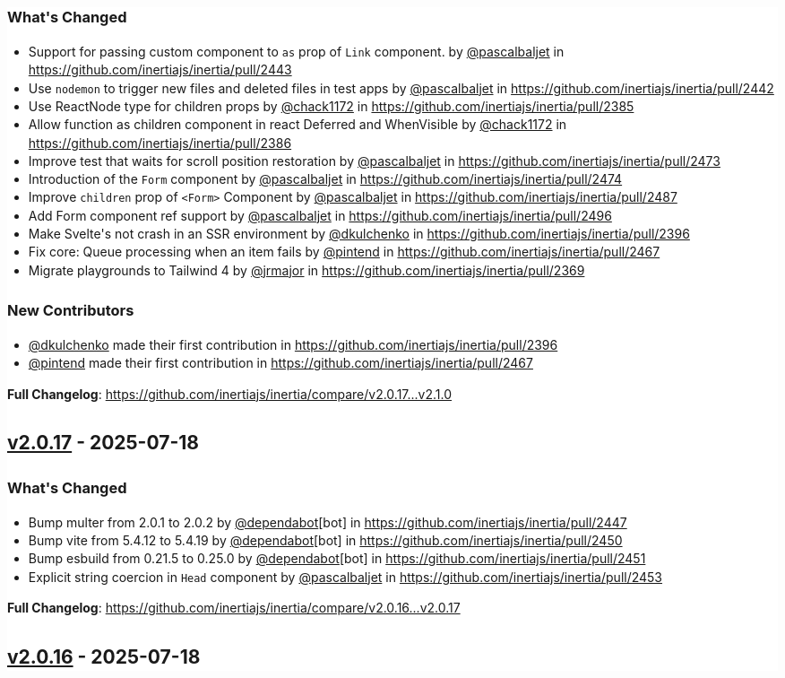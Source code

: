### What's Changed

* Support for passing custom component to `as` prop of `Link` component. by [@pascalbaljet](https://github.com/pascalbaljet) in https://github.com/inertiajs/inertia/pull/2443
* Use `nodemon` to trigger new files and deleted files in test apps by [@pascalbaljet](https://github.com/pascalbaljet) in https://github.com/inertiajs/inertia/pull/2442
* Use ReactNode type for children props by [@chack1172](https://github.com/chack1172) in https://github.com/inertiajs/inertia/pull/2385
* Allow function as children component in react Deferred and WhenVisible by [@chack1172](https://github.com/chack1172) in https://github.com/inertiajs/inertia/pull/2386
* Improve test that waits for scroll position restoration by [@pascalbaljet](https://github.com/pascalbaljet) in https://github.com/inertiajs/inertia/pull/2473
* Introduction of the `Form` component by [@pascalbaljet](https://github.com/pascalbaljet) in https://github.com/inertiajs/inertia/pull/2474
* Improve `children` prop of `<Form>` Component by [@pascalbaljet](https://github.com/pascalbaljet) in https://github.com/inertiajs/inertia/pull/2487
* Add Form component ref support by [@pascalbaljet](https://github.com/pascalbaljet) in https://github.com/inertiajs/inertia/pull/2496
* Make Svelte's <Deferred> not crash in an SSR environment by [@dkulchenko](https://github.com/dkulchenko) in https://github.com/inertiajs/inertia/pull/2396
* Fix core: Queue processing when an item fails by [@pintend](https://github.com/pintend) in https://github.com/inertiajs/inertia/pull/2467
* Migrate playgrounds to Tailwind 4 by [@jrmajor](https://github.com/jrmajor) in https://github.com/inertiajs/inertia/pull/2369

### New Contributors

* [@dkulchenko](https://github.com/dkulchenko) made their first contribution in https://github.com/inertiajs/inertia/pull/2396
* [@pintend](https://github.com/pintend) made their first contribution in https://github.com/inertiajs/inertia/pull/2467

**Full Changelog**: https://github.com/inertiajs/inertia/compare/v2.0.17...v2.1.0

## [v2.0.17](https://github.com/inertiajs/inertia/compare/v2.0.16...v2.0.17) - 2025-07-18

### What's Changed

* Bump multer from 2.0.1 to 2.0.2 by [@dependabot](https://github.com/dependabot)[bot] in https://github.com/inertiajs/inertia/pull/2447
* Bump vite from 5.4.12 to 5.4.19 by [@dependabot](https://github.com/dependabot)[bot] in https://github.com/inertiajs/inertia/pull/2450
* Bump esbuild from 0.21.5 to 0.25.0 by [@dependabot](https://github.com/dependabot)[bot] in https://github.com/inertiajs/inertia/pull/2451
* Explicit string coercion in `Head` component by [@pascalbaljet](https://github.com/pascalbaljet) in https://github.com/inertiajs/inertia/pull/2453

**Full Changelog**: https://github.com/inertiajs/inertia/compare/v2.0.16...v2.0.17

## [v2.0.16](https://github.com/inertiajs/inertia/compare/v2.0.15...v2.0.16) - 2025-07-18
